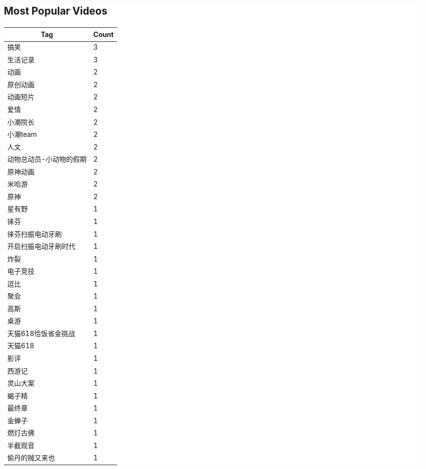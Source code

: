 
## Most Popular Videos
| Tag | Count |
| --- | --- |
| 搞笑 | 3 |
| 生活记录 | 3 |
| 动画 | 2 |
| 原创动画 | 2 |
| 动画短片 | 2 |
| 爱情 | 2 |
| 小潮院长 | 2 |
| 小潮team | 2 |
| 人文 | 2 |
| 动物总动员-小动物的假期 | 2 |
| 原神动画 | 2 |
| 米哈游 | 2 |
| 原神 | 2 |
| 星有野 | 1 |
| 徕芬 | 1 |
| 徕芬扫振电动牙刷 | 1 |
| 开启扫振电动牙刷时代 | 1 |
| 炸裂 | 1 |
| 电子竞技 | 1 |
| 逗比 | 1 |
| 聚会 | 1 |
| 高斯 | 1 |
| 桌游 | 1 |
| 天猫618恰饭省金挑战 | 1 |
| 天猫618 | 1 |
| 影评 | 1 |
| 西游记 | 1 |
| 灵山大案 | 1 |
| 蝎子精 | 1 |
| 最终章 | 1 |
| 金蝉子 | 1 |
| 燃灯古佛 | 1 |
| 半截观音 | 1 |
| 偷丹的贼又来也 | 1 |